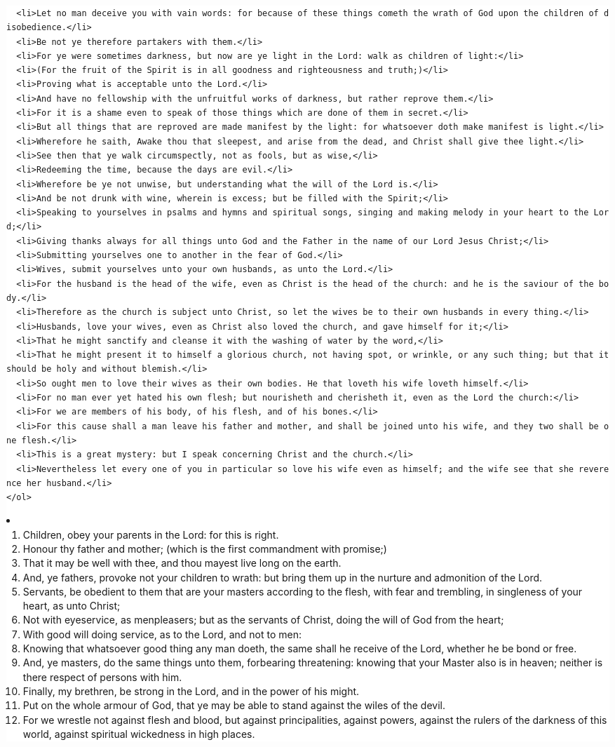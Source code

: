       <li>Let no man deceive you with vain words: for because of these things cometh the wrath of God upon the children of disobedience.</li>
      <li>Be not ye therefore partakers with them.</li>
      <li>For ye were sometimes darkness, but now are ye light in the Lord: walk as children of light:</li>
      <li>(For the fruit of the Spirit is in all goodness and righteousness and truth;)</li>
      <li>Proving what is acceptable unto the Lord.</li>
      <li>And have no fellowship with the unfruitful works of darkness, but rather reprove them.</li>
      <li>For it is a shame even to speak of those things which are done of them in secret.</li>
      <li>But all things that are reproved are made manifest by the light: for whatsoever doth make manifest is light.</li>
      <li>Wherefore he saith, Awake thou that sleepest, and arise from the dead, and Christ shall give thee light.</li>
      <li>See then that ye walk circumspectly, not as fools, but as wise,</li>
      <li>Redeeming the time, because the days are evil.</li>
      <li>Wherefore be ye not unwise, but understanding what the will of the Lord is.</li>
      <li>And be not drunk with wine, wherein is excess; but be filled with the Spirit;</li>
      <li>Speaking to yourselves in psalms and hymns and spiritual songs, singing and making melody in your heart to the Lord;</li>
      <li>Giving thanks always for all things unto God and the Father in the name of our Lord Jesus Christ;</li>
      <li>Submitting yourselves one to another in the fear of God.</li>
      <li>Wives, submit yourselves unto your own husbands, as unto the Lord.</li>
      <li>For the husband is the head of the wife, even as Christ is the head of the church: and he is the saviour of the body.</li>
      <li>Therefore as the church is subject unto Christ, so let the wives be to their own husbands in every thing.</li>
      <li>Husbands, love your wives, even as Christ also loved the church, and gave himself for it;</li>
      <li>That he might sanctify and cleanse it with the washing of water by the word,</li>
      <li>That he might present it to himself a glorious church, not having spot, or wrinkle, or any such thing; but that it should be holy and without blemish.</li>
      <li>So ought men to love their wives as their own bodies. He that loveth his wife loveth himself.</li>
      <li>For no man ever yet hated his own flesh; but nourisheth and cherisheth it, even as the Lord the church:</li>
      <li>For we are members of his body, of his flesh, and of his bones.</li>
      <li>For this cause shall a man leave his father and mother, and shall be joined unto his wife, and they two shall be one flesh.</li>
      <li>This is a great mystery: but I speak concerning Christ and the church.</li>
      <li>Nevertheless let every one of you in particular so love his wife even as himself; and the wife see that she reverence her husband.</li>
    </ol>
  </li>
  <li>
    <ol>
      <li>Children, obey your parents in the Lord: for this is right.</li>
      <li>Honour thy father and mother; (which is the first commandment with promise;)</li>
      <li>That it may be well with thee, and thou mayest live long on the earth.</li>
      <li>And, ye fathers, provoke not your children to wrath: but bring them up in the nurture and admonition of the Lord.</li>
      <li>Servants, be obedient to them that are your masters according to the flesh, with fear and trembling, in singleness of your heart, as unto Christ;</li>
      <li>Not with eyeservice, as menpleasers; but as the servants of Christ, doing the will of God from the heart;</li>
      <li>With good will doing service, as to the Lord, and not to men:</li>
      <li>Knowing that whatsoever good thing any man doeth, the same shall he receive of the Lord, whether he be bond or free.</li>
      <li>And, ye masters, do the same things unto them, forbearing threatening: knowing that your Master also is in heaven; neither is there respect of persons with him.</li>
      <li>Finally, my brethren, be strong in the Lord, and in the power of his might.</li>
      <li>Put on the whole armour of God, that ye may be able to stand against the wiles of the devil.</li>
      <li>For we wrestle not against flesh and blood, but against principalities, against powers, against the rulers of the darkness of this world, against spiritual wickedness in high places.</li>